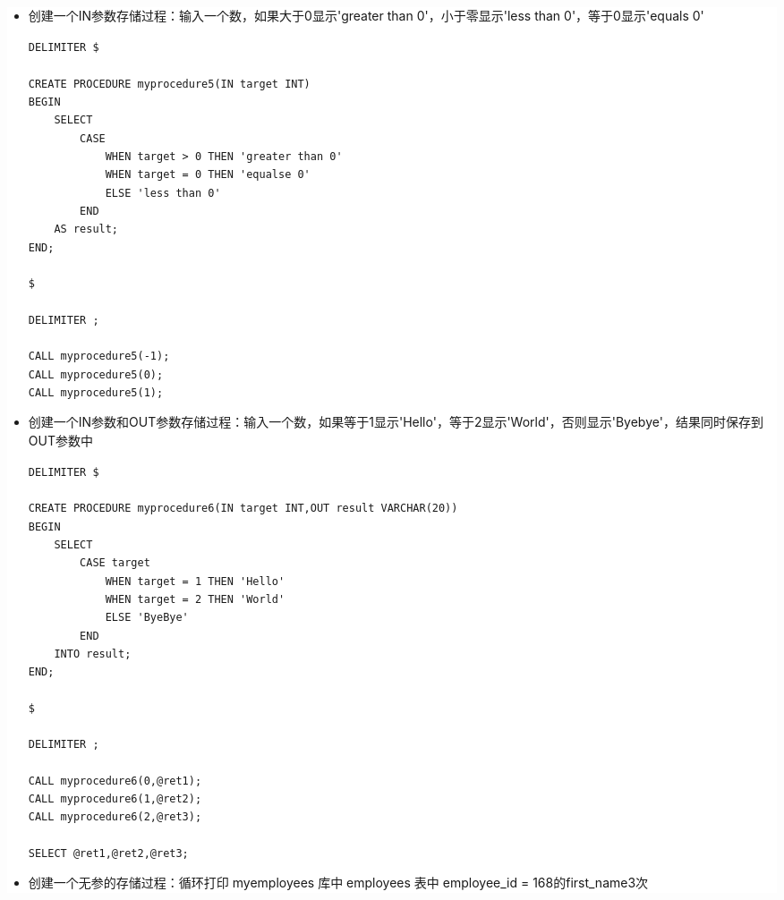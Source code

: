 * 创建一个IN参数存储过程：输入一个数，如果大于0显示'greater than 0'，小于零显示'less than 0'，等于0显示'equals 0'

  ```mysql
  DELIMITER $
  
  CREATE PROCEDURE myprocedure5(IN target INT)
  BEGIN
      SELECT
          CASE
              WHEN target > 0 THEN 'greater than 0'
              WHEN target = 0 THEN 'equalse 0'
              ELSE 'less than 0'
          END
      AS result;
  END;
  
  $
  
  DELIMITER ;
  
  CALL myprocedure5(-1);
  CALL myprocedure5(0);
  CALL myprocedure5(1);
  ```

* 创建一个IN参数和OUT参数存储过程：输入一个数，如果等于1显示'Hello'，等于2显示'World'，否则显示'Byebye'，结果同时保存到OUT参数中

  ```mysql
  DELIMITER $
  
  CREATE PROCEDURE myprocedure6(IN target INT,OUT result VARCHAR(20))
  BEGIN
      SELECT
          CASE target
              WHEN target = 1 THEN 'Hello'
              WHEN target = 2 THEN 'World'
              ELSE 'ByeBye'
          END
      INTO result;
  END;
  
  $
  
  DELIMITER ;
  
  CALL myprocedure6(0,@ret1);
  CALL myprocedure6(1,@ret2);
  CALL myprocedure6(2,@ret3);
  
  SELECT @ret1,@ret2,@ret3;
  ```

* 创建一个无参的存储过程：循环打印 myemployees 库中 employees 表中 employee_id = 168的first_name3次
